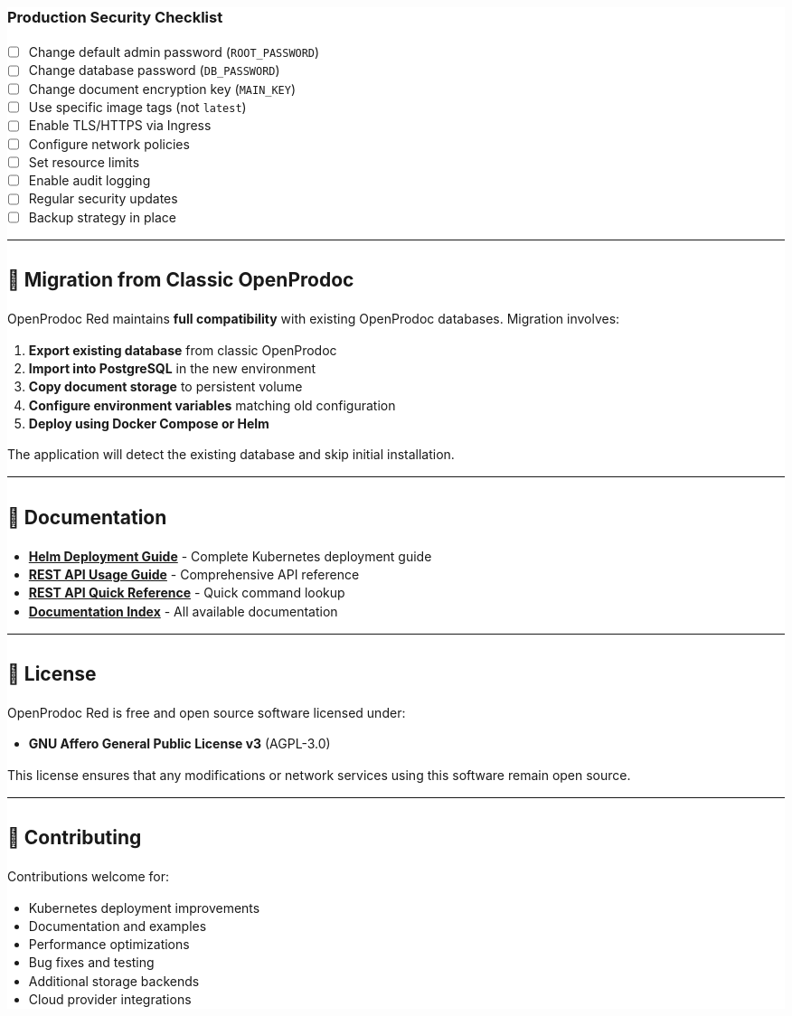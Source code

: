 ### Production Security Checklist

- [ ] Change default admin password (`ROOT_PASSWORD`)
- [ ] Change database password (`DB_PASSWORD`)
- [ ] Change document encryption key (`MAIN_KEY`)
- [ ] Use specific image tags (not `latest`)
- [ ] Enable TLS/HTTPS via Ingress
- [ ] Configure network policies
- [ ] Set resource limits
- [ ] Enable audit logging
- [ ] Regular security updates
- [ ] Backup strategy in place

----

## 🔄 Migration from Classic OpenProdoc

OpenProdoc Red maintains **full compatibility** with existing OpenProdoc databases. Migration involves:

1. **Export existing database** from classic OpenProdoc
2. **Import into PostgreSQL** in the new environment
3. **Copy document storage** to persistent volume
4. **Configure environment variables** matching old configuration
5. **Deploy using Docker Compose or Helm**

The application will detect the existing database and skip initial installation.

----

## 📖 Documentation

* **[Helm Deployment Guide](docs/HELM_DEPLOYMENT_GUIDE.md)** - Complete Kubernetes deployment guide
* **[REST API Usage Guide](docs/api/API_USAGE_GUIDE.md)** - Comprehensive API reference
* **[REST API Quick Reference](docs/api/API_QUICK_REFERENCE.md)** - Quick command lookup
* **[Documentation Index](docs/README.md)** - All available documentation


----

## 📄 License

OpenProdoc Red is free and open source software licensed under:
* **GNU Affero General Public License v3** (AGPL-3.0)

This license ensures that any modifications or network services using this software remain open source.

----

## 🤝 Contributing

Contributions welcome for:
* Kubernetes deployment improvements
* Documentation and examples
* Performance optimizations
* Bug fixes and testing
* Additional storage backends
* Cloud provider integrations
